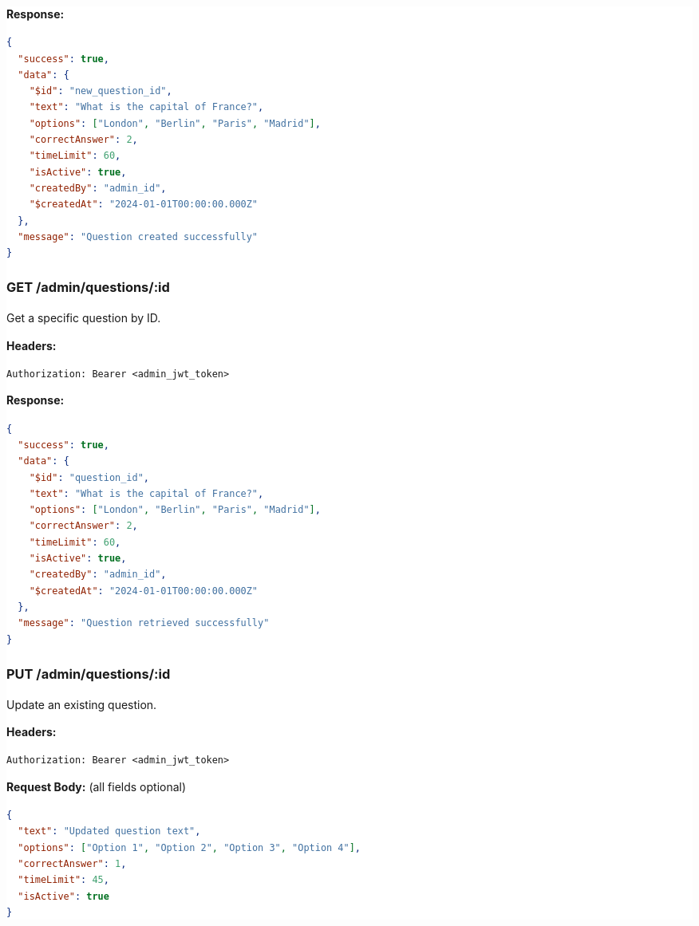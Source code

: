 **Response:**
```json
{
  "success": true,
  "data": {
    "$id": "new_question_id",
    "text": "What is the capital of France?",
    "options": ["London", "Berlin", "Paris", "Madrid"],
    "correctAnswer": 2,
    "timeLimit": 60,
    "isActive": true,
    "createdBy": "admin_id",
    "$createdAt": "2024-01-01T00:00:00.000Z"
  },
  "message": "Question created successfully"
}
```

### GET /admin/questions/:id
Get a specific question by ID.

**Headers:**
```
Authorization: Bearer <admin_jwt_token>
```

**Response:**
```json
{
  "success": true,
  "data": {
    "$id": "question_id",
    "text": "What is the capital of France?",
    "options": ["London", "Berlin", "Paris", "Madrid"],
    "correctAnswer": 2,
    "timeLimit": 60,
    "isActive": true,
    "createdBy": "admin_id", 
    "$createdAt": "2024-01-01T00:00:00.000Z"
  },
  "message": "Question retrieved successfully"
}
```

### PUT /admin/questions/:id
Update an existing question.

**Headers:**
```
Authorization: Bearer <admin_jwt_token>
```

**Request Body:** (all fields optional)
```json
{
  "text": "Updated question text",
  "options": ["Option 1", "Option 2", "Option 3", "Option 4"],
  "correctAnswer": 1,
  "timeLimit": 45,
  "isActive": true
}
```
